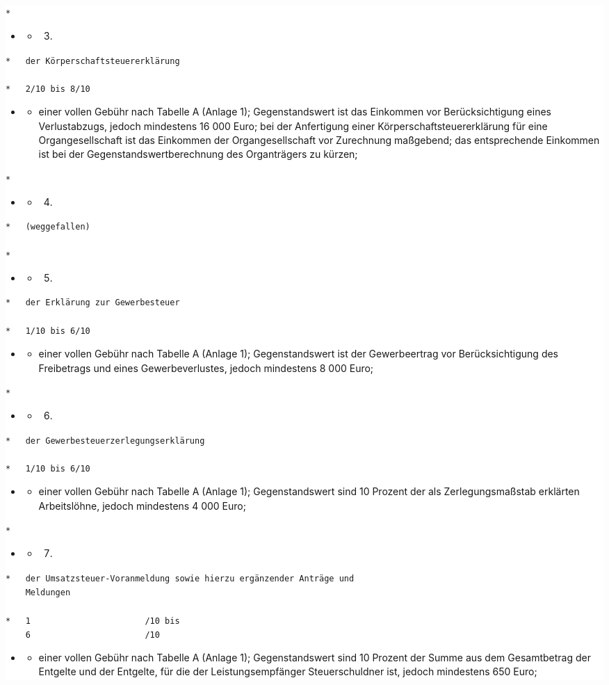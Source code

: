     *

*    *   3.

    *   der Körperschaftsteuererklärung

    *   2/10 bis 8/10


*    *   einer vollen Gebühr nach Tabelle A (Anlage 1); Gegenstandswert ist das
        Einkommen vor Berücksichtigung eines Verlustabzugs, jedoch mindestens
        16 000 Euro; bei der Anfertigung einer Körperschaftsteuererklärung für
        eine Organgesellschaft ist das Einkommen der Organgesellschaft vor
        Zurechnung maßgebend; das entsprechende Einkommen ist bei der
        Gegenstandswertberechnung des Organträgers zu kürzen;

    *

*    *   4.

    *   (weggefallen)

    *

*    *   5.

    *   der Erklärung zur Gewerbesteuer

    *   1/10 bis 6/10


*    *   einer vollen Gebühr nach Tabelle A (Anlage 1); Gegenstandswert ist der
        Gewerbeertrag vor Berücksichtigung des Freibetrags und eines
        Gewerbeverlustes, jedoch mindestens 8 000 Euro;

    *

*    *   6.

    *   der Gewerbesteuerzerlegungserklärung

    *   1/10 bis 6/10


*    *   einer vollen Gebühr nach Tabelle A (Anlage 1); Gegenstandswert sind 10
        Prozent der als Zerlegungsmaßstab erklärten Arbeitslöhne, jedoch
        mindestens 4 000 Euro;

    *

*    *   7.

    *   der Umsatzsteuer-Voranmeldung sowie hierzu ergänzender Anträge und
        Meldungen

    *   1                       /10 bis
        6                       /10


*    *   einer vollen Gebühr nach Tabelle A (Anlage 1); Gegenstandswert sind 10
        Prozent der Summe aus dem Gesamtbetrag der Entgelte und der Entgelte,
        für die der Leistungsempfänger Steuerschuldner ist, jedoch mindestens
        650 Euro;
